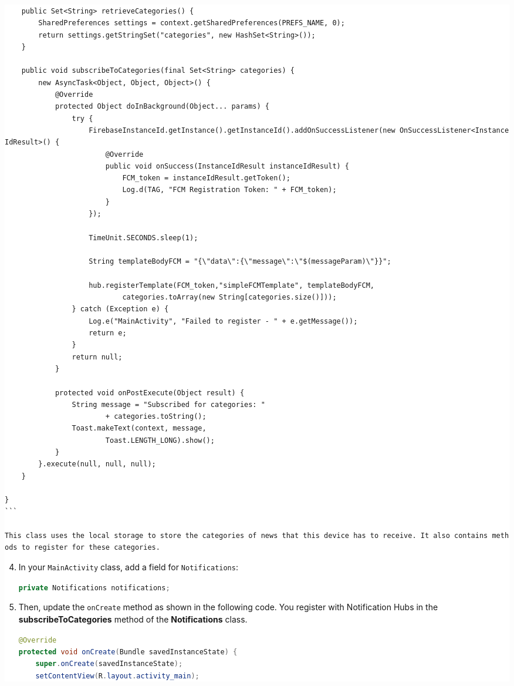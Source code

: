         public Set<String> retrieveCategories() {
            SharedPreferences settings = context.getSharedPreferences(PREFS_NAME, 0);
            return settings.getStringSet("categories", new HashSet<String>());
        }
    
        public void subscribeToCategories(final Set<String> categories) {
            new AsyncTask<Object, Object, Object>() {
                @Override
                protected Object doInBackground(Object... params) {
                    try {
                        FirebaseInstanceId.getInstance().getInstanceId().addOnSuccessListener(new OnSuccessListener<InstanceIdResult>() {
                            @Override
                            public void onSuccess(InstanceIdResult instanceIdResult) {
                                FCM_token = instanceIdResult.getToken();
                                Log.d(TAG, "FCM Registration Token: " + FCM_token);
                            }
                        });
    
                        TimeUnit.SECONDS.sleep(1);
    
                        String templateBodyFCM = "{\"data\":{\"message\":\"$(messageParam)\"}}";
    
                        hub.registerTemplate(FCM_token,"simpleFCMTemplate", templateBodyFCM,
                                categories.toArray(new String[categories.size()]));
                    } catch (Exception e) {
                        Log.e("MainActivity", "Failed to register - " + e.getMessage());
                        return e;
                    }
                    return null;
                }
    
                protected void onPostExecute(Object result) {
                    String message = "Subscribed for categories: "
                            + categories.toString();
                    Toast.makeText(context, message,
                            Toast.LENGTH_LONG).show();
                }
            }.execute(null, null, null);
        }
    
    }
    ```

    This class uses the local storage to store the categories of news that this device has to receive. It also contains methods to register for these categories.
4. In your `MainActivity` class, add a field for `Notifications`:

    ```java
    private Notifications notifications;
    ```
5. Then, update the `onCreate` method as shown in the following code. You register with Notification Hubs in the **subscribeToCategories** method of the **Notifications** class. 

    ```java
    @Override
    protected void onCreate(Bundle savedInstanceState) {
        super.onCreate(savedInstanceState);
        setContentView(R.layout.activity_main);


[A1]: ./media/notification-hubs-aspnet-backend-android-breaking-news/android-breaking-news1.PNG
[Use Notification Hubs to broadcast localized breaking news]: notification-hubs-windows-store-dotnet-xplat-localized-wns-push-notification.md
[Notify users with Notification Hubs]: notification-hubs-aspnet-backend-windows-dotnet-wns-notification.md
[Mobile Service]: /develop/mobile/tutorials/get-started/
[Notification Hubs Guidance]: /previous-versions/azure/azure-services/jj927170(v=azure.100)
[Notification Hubs How-To for Windows Store]: /previous-versions/azure/azure-services/jj927170(v=azure.100)
[Submit an app page]: https://go.microsoft.com/fwlink/p/?LinkID=266582
[My Applications]: https://go.microsoft.com/fwlink/p/?LinkId=262039
[Live SDK for Windows]: https://go.microsoft.com/fwlink/p/?LinkId=262253
[Azure portal]: https://portal.azure.com
[wns object]: /previous-versions/azure/reference/jj860484(v=azure.100)